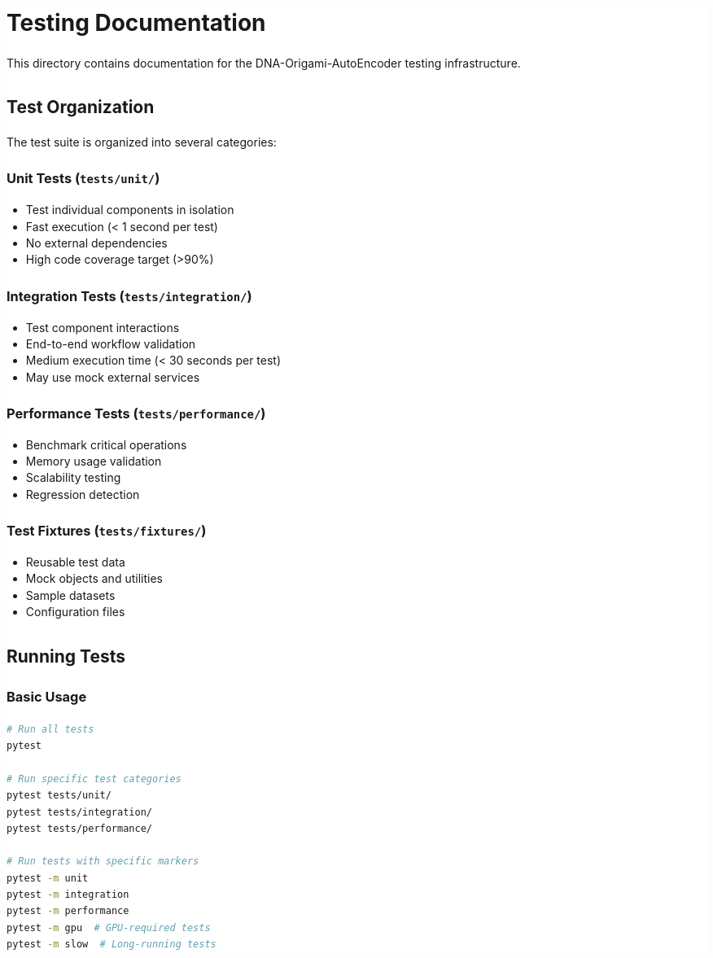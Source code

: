 # Testing Documentation

This directory contains documentation for the DNA-Origami-AutoEncoder testing infrastructure.

## Test Organization

The test suite is organized into several categories:

### Unit Tests (`tests/unit/`)
- Test individual components in isolation
- Fast execution (< 1 second per test)
- No external dependencies
- High code coverage target (>90%)

### Integration Tests (`tests/integration/`)
- Test component interactions
- End-to-end workflow validation
- Medium execution time (< 30 seconds per test)
- May use mock external services

### Performance Tests (`tests/performance/`)
- Benchmark critical operations
- Memory usage validation
- Scalability testing
- Regression detection

### Test Fixtures (`tests/fixtures/`)
- Reusable test data
- Mock objects and utilities
- Sample datasets
- Configuration files

## Running Tests

### Basic Usage
```bash
# Run all tests
pytest

# Run specific test categories
pytest tests/unit/
pytest tests/integration/
pytest tests/performance/

# Run tests with specific markers
pytest -m unit
pytest -m integration
pytest -m performance
pytest -m gpu  # GPU-required tests
pytest -m slow  # Long-running tests
```
